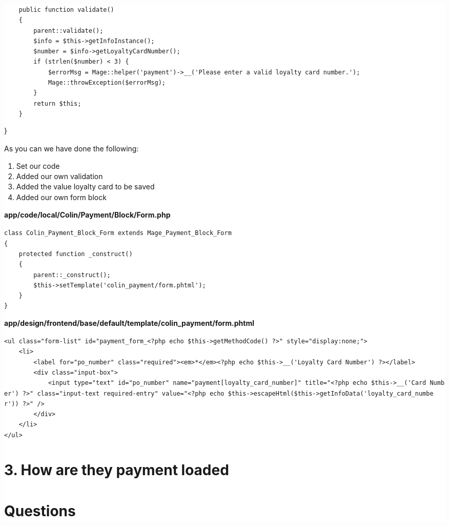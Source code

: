 
        public function validate()
        {
            parent::validate();
            $info = $this->getInfoInstance();
            $number = $info->getLoyaltyCardNumber();
            if (strlen($number) < 3) {
                $errorMsg = Mage::helper('payment')->__('Please enter a valid loyalty card number.');
                Mage::throwException($errorMsg);
            }
            return $this;
        }

}

As you can we have done the following:

1. Set our code
2. Added our own validation
3. Added the value loyalty card to be saved
4. Added our own form block

**app/code/local/Colin/Payment/Block/Form.php**

    class Colin_Payment_Block_Form extends Mage_Payment_Block_Form
    {
        protected function _construct()
        {
            parent::_construct();
            $this->setTemplate('colin_payment/form.phtml');
        }
    }

**app/design/frontend/base/default/template/colin_payment/form.phtml**


    <ul class="form-list" id="payment_form_<?php echo $this->getMethodCode() ?>" style="display:none;">
        <li>
            <label for="po_number" class="required"><em>*</em><?php echo $this->__('Loyalty Card Number') ?></label>
            <div class="input-box">
                <input type="text" id="po_number" name="payment[loyalty_card_number]" title="<?php echo $this->__('Card Number') ?>" class="input-text required-entry" value="<?php echo $this->escapeHtml($this->getInfoData('loyalty_card_number')) ?>" />
            </div>
        </li>
    </ul>


# 3. How are they payment loaded



# Questions
